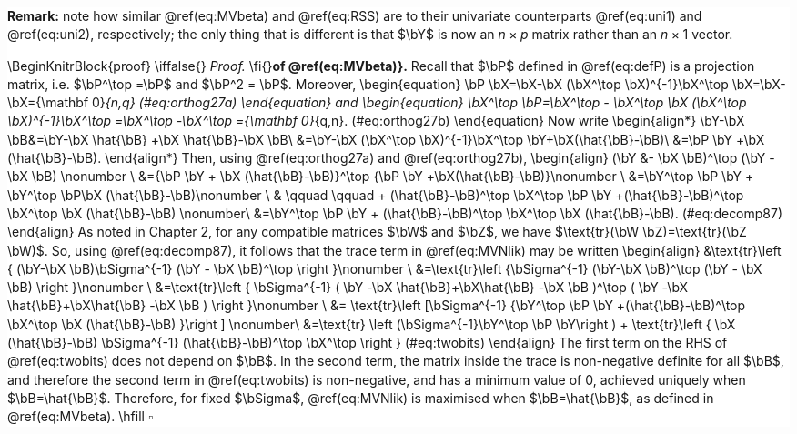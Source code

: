 **Remark:** note how similar \@ref(eq:MVbeta) and \@ref(eq:RSS) are to their univariate counterparts \@ref(eq:uni1) and \@ref(eq:uni2), respectively; the only thing that is different is that $\bY$ is now an $n \times p$ matrix rather than an $n \times 1$ vector.

\BeginKnitrBlock{proof}
\iffalse{} <span class="proof"><em>Proof. </em></span>  \fi{}**of \@ref(eq:MVbeta)}.** Recall that $\bP$ defined in \@ref(eq:defP) is a projection matrix, i.e. $\bP^\top =\bP$ and $\bP^2 = \bP$.
Moreover,
\begin{equation}
\bP \bX=\bX-\bX (\bX^\top \bX)^{-1}\bX^\top \bX=\bX-\bX={\mathbf 0}_{n,q}
(\#eq:orthog27a)
\end{equation}
and
\begin{equation}
\bX^\top \bP=\bX^\top - \bX^\top \bX (\bX^\top \bX)^{-1}\bX^\top =\bX^\top -\bX^\top ={\mathbf 0}_{q,n}.
(\#eq:orthog27b)
\end{equation}
Now write
\begin{align*}
\bY-\bX \bB&=\bY-\bX \hat{\bB} +\bX \hat{\bB}-\bX \bB\\
&=\bY-\bX (\bX^\top \bX)^{-1}\bX^\top \bY+\bX(\hat{\bB}-\bB)\\
&=\bP \bY +\bX (\hat{\bB}-\bB).
\end{align*}
Then, using \@ref(eq:orthog27a) and \@ref(eq:orthog27b),
\begin{align}
(\bY &- \bX \bB)^\top (\bY - \bX \bB) \nonumber \\
&=\{\bP \bY + \bX (\hat{\bB}-\bB)\}^\top \{\bP \bY +\bX(\hat{\bB}-\bB)\}\nonumber \\
&=\bY^\top \bP \bY + \bY^\top \bP\bX (\hat{\bB}-\bB)\nonumber \\
& \qquad \qquad + (\hat{\bB}-\bB)^\top \bX^\top \bP \bY +(\hat{\bB}-\bB)^\top \bX^\top \bX (\hat{\bB}-\bB)
\nonumber\\
&=\bY^\top \bP \bY + (\hat{\bB}-\bB)^\top \bX^\top \bX (\hat{\bB}-\bB).
(\#eq:decomp87)
\end{align}
 As noted in Chapter 2, for any compatible matrices $\bW$ and $\bZ$, we have $\text{tr}(\bW \bZ)=\text{tr}(\bZ \bW)$.   So,  using \@ref(eq:decomp87), it follows that the trace term in \@ref(eq:MVNlik) may be written
\begin{align}
&\text{tr}\left \{ (\bY-\bX \bB)\bSigma^{-1} (\bY - \bX \bB)^\top \right \}\nonumber \\
&=\text{tr}\left \{\bSigma^{-1} (\bY-\bX \bB)^\top (\bY - \bX \bB) \right \}\nonumber \\
&=\text{tr}\left \{  \bSigma^{-1} ( \bY -\bX \hat{\bB}+\bX\hat{\bB} -\bX \bB  )^\top
( \bY -\bX \hat{\bB}+\bX\hat{\bB} -\bX \bB  )       \right \}\nonumber \\
&= \text{tr}\left [\bSigma^{-1} \{\bY^\top \bP \bY +(\hat{\bB}-\bB)^\top \bX^\top \bX (\hat{\bB}-\bB)  \}\right ]
\nonumber\\
&=\text{tr} \left (\bSigma^{-1}\bY^\top \bP \bY\right ) + \text{tr}\left \{
\bX (\hat{\bB}-\bB) \bSigma^{-1} (\hat{\bB}-\bB)^\top  \bX^\top  \right \}
(\#eq:twobits)
\end{align}
The first term on the RHS of \@ref(eq:twobits) does not depend on $\bB$.  In the second term, the matrix inside the trace is non-negative definite for all $\bB$, and therefore the second term in \@ref(eq:twobits) is non-negative, and has a minimum value of $0$, achieved uniquely when $\bB=\hat{\bB}$.  Therefore, for fixed $\bSigma$, \@ref(eq:MVNlik) is maximised when $\bB=\hat{\bB}$, as defined in \@ref(eq:MVbeta).  \hfill $\square$
